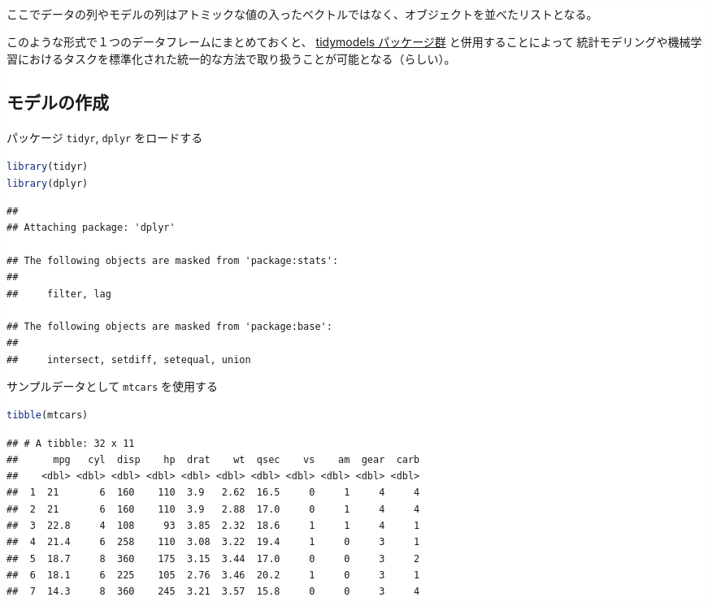 ここでデータの列やモデルの列はアトミックな値の入ったベクトルではなく、オブジェクトを並べたリストとなる。

このような形式で１つのデータフレームにまとめておくと、 [tidymodels
パッケージ群](https://www.tidymodels.org/) と併用することによって
統計モデリングや機械学習におけるタスクを標準化された統一的な方法で取り扱うことが可能となる（らしい）。

## モデルの作成

パッケージ `tidyr`, `dplyr` をロードする

``` r
library(tidyr)
library(dplyr)
```

    ## 
    ## Attaching package: 'dplyr'

    ## The following objects are masked from 'package:stats':
    ## 
    ##     filter, lag

    ## The following objects are masked from 'package:base':
    ## 
    ##     intersect, setdiff, setequal, union

サンプルデータとして `mtcars` を使用する

``` r
tibble(mtcars)
```

    ## # A tibble: 32 x 11
    ##      mpg   cyl  disp    hp  drat    wt  qsec    vs    am  gear  carb
    ##    <dbl> <dbl> <dbl> <dbl> <dbl> <dbl> <dbl> <dbl> <dbl> <dbl> <dbl>
    ##  1  21       6  160    110  3.9   2.62  16.5     0     1     4     4
    ##  2  21       6  160    110  3.9   2.88  17.0     0     1     4     4
    ##  3  22.8     4  108     93  3.85  2.32  18.6     1     1     4     1
    ##  4  21.4     6  258    110  3.08  3.22  19.4     1     0     3     1
    ##  5  18.7     8  360    175  3.15  3.44  17.0     0     0     3     2
    ##  6  18.1     6  225    105  2.76  3.46  20.2     1     0     3     1
    ##  7  14.3     8  360    245  3.21  3.57  15.8     0     0     3     4